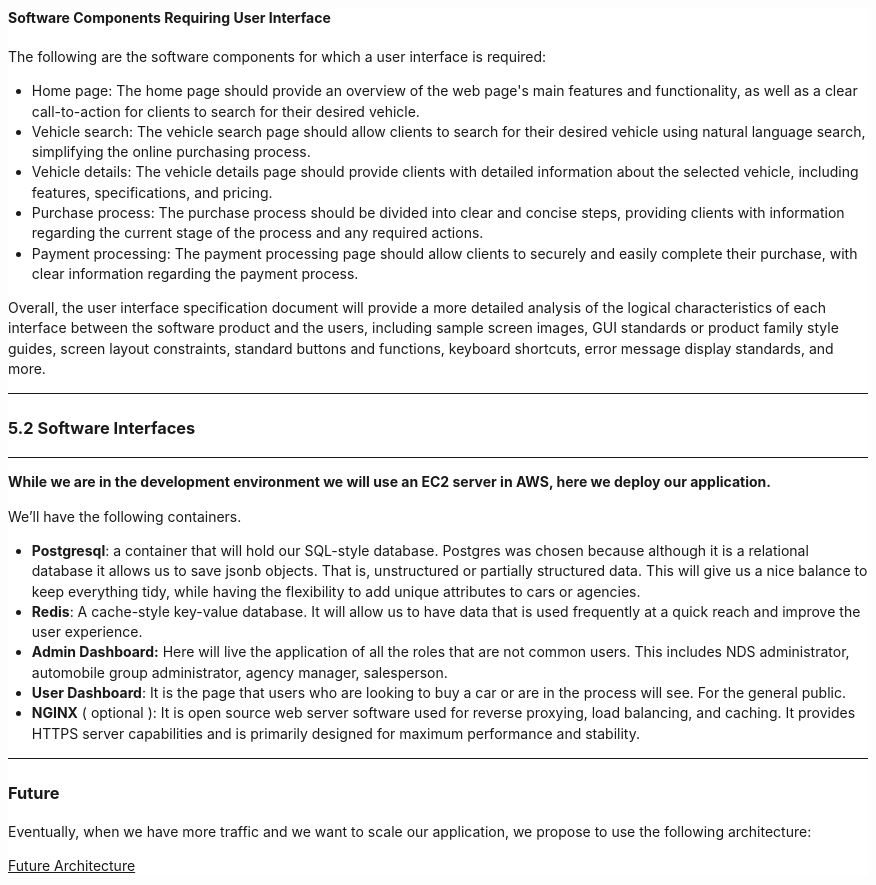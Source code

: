 
#### **Software Components Requiring User Interface**

The following are the software components for which a user interface is required:

- Home page: The home page should provide an overview of the web page's main features and functionality, as well as a clear call-to-action for clients to search for their desired vehicle.
- Vehicle search: The vehicle search page should allow clients to search for their desired vehicle using natural language search, simplifying the online purchasing process.
- Vehicle details: The vehicle details page should provide clients with detailed information about the selected vehicle, including features, specifications, and pricing.
- Purchase process: The purchase process should be divided into clear and concise steps, providing clients with information regarding the current stage of the process and any required actions.
- Payment processing: The payment processing page should allow clients to securely and easily complete their purchase, with clear information regarding the payment process.

Overall, the user interface specification document will provide a more detailed analysis of the logical characteristics of each interface between the software product and the users, including sample screen images, GUI standards or product family style guides, screen layout constraints, standard buttons and functions, keyboard shortcuts, error message display standards, and more.

---
### **5.2 Software Interfaces**
---
**While we are in the development environment we will use an EC2 server in AWS, here we deploy our application.**

We’ll have the following containers.

- **Postgresql**: a container that will hold our SQL-style database. Postgres was chosen because although it is a relational database it allows us to save jsonb objects. That is, unstructured or partially structured data. This will give us a nice balance to keep everything tidy, while having the flexibility to add unique attributes to cars or agencies.
- **Redis**: A cache-style key-value database. It will allow us to have data that is used frequently at a quick reach and improve the user experience.
- **Admin Dashboard:** Here will live the application of all the roles that are not common users. This includes NDS administrator, automobile group administrator, agency manager, salesperson.
- **User Dashboard**: It is the page that users who are looking to buy a car or are in the process will see. For the general public.
- **NGINX** ( optional ): It is open source web server software used for reverse proxying, load balancing, and caching. It provides HTTPS server capabilities and is primarily designed for maximum performance and stability.

---

### **Future**

Eventually, when we have more traffic and we want to scale our application, we propose to use the following architecture:

[Future Architecture](https://lh6.googleusercontent.com/3q3O1177nxC_TR1r1b_XIXeL7GHtloudiyr8JEN-ytSXJWJqD9ptL-aQFEwwsxP4UYicC1J5cXoUEFmFNiF21YjF2KHCYzGO9umwQ7yul8xOa7JnPiosPujCikyLZXCVj4FM8AiCDI7lPZTVjUgEZA)
